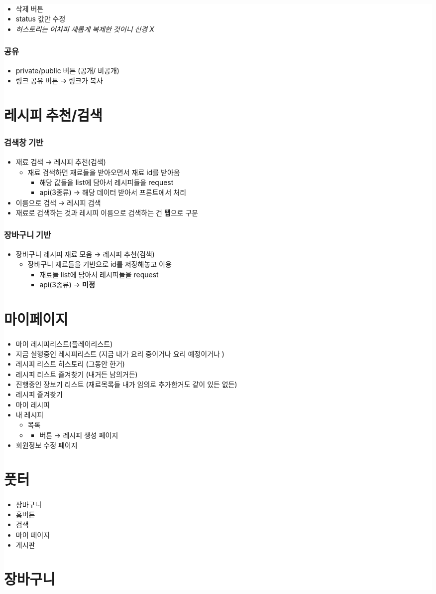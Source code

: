 - 삭제 버튼
- status 값만 수정
- *히스토리는 어차피 새롭게 복제한 것이니 신경 X*

### 공유

- private/public 버튼 (공개/ 비공개)
- 링크 공유 버튼 → 링크가 복사

# 레시피 추천/검색

### 검색창 기반

- 재료 검색 → 레시피 추천(검색)
  - 재료 검색하면 재료들을 받아오면서 재료 id를 받아옴
    - 해당 값들을 list에 담아서 레시피들을 request
    - api(3종류) → 해당 데이터 받아서 프론트에서 처리
- 이름으로 검색 → 레시피 검색
- 재료로 검색하는 것과 레시피 이름으로 검색하는 건 **탭**으로 구분

### 장바구니 기반

- 장바구니 레시피 재료 모음 → 레시피 추천(검색)
  - 장바구니 재료들을 기반으로 id를 저장해놓고 이용
    - 재료들 list에 담아서 레시피들을 request
    - api(3종류) → **미정**

# 마이페이지

- 마이 레시피리스트(플레이리스트)
- 지금 실행중인 레시피리스트 (지금 내가 요리 중이거나 요리 예정이거나 )
- 레시피 리스트 히스토리 (그동안 한거)
- 레시피 리스트 즐겨찾기 (내거든 남의거든)
- 진행중인 장보기 리스트 (재료목록들 내가 임의로 추가한거도 같이 있든 없든)
- 레시피 즐겨찾기
- 마이 레시피
- 내 레시피
  - 목록
  - - 버튼 → 레시피 생성 페이지
- 회원정보 수정 페이지

# 풋터

- 장바구니
- 홈버튼
- 검색
- 마이 페이지
- 게시판

# 장바구니
